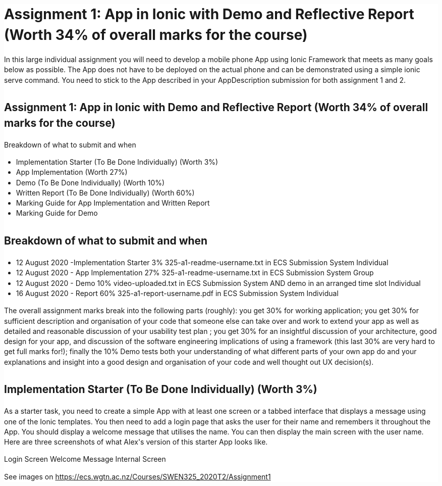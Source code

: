 # Assignment 1: App in Ionic with Demo and Reflective Report (Worth 34% of overall marks for the course)
In this large individual assignment you will need to develop a mobile phone App using Ionic Framework that meets as many goals below as possible. The App does not have to be deployed on the actual phone and can be demonstrated using a simple ionic serve command. You need to stick to the App described in your AppDescription submission for both assignment 1 and 2.

## Assignment 1: App in Ionic with Demo and Reflective Report (Worth 34% of overall marks for the course)
Breakdown of what to submit and when 
+ Implementation Starter (To Be Done Individually) (Worth 3%)
+ App Implementation (Worth 27%)
+ Demo (To Be Done Individually) (Worth 10%)
+ Written Report (To Be Done Individually) (Worth 60%)
+ Marking Guide for App Implementation and Written Report
+ Marking Guide for Demo

## Breakdown of what to submit and when
+ 12 August 2020 -Implementation Starter	3%	325-a1-readme-username.txt in ECS Submission System	Individual
+ 12 August 2020 - App Implementation	27%	325-a1-readme-username.txt in ECS Submission System	Group
+ 12 August 2020 - Demo	10%	video-uploaded.txt in ECS Submission System AND demo in an arranged time slot	Individual
+ 16 August 2020 - Report	60%	325-a1-report-username.pdf in ECS Submission System	Individual	


The overall assignment marks break into the following parts (roughly): you get 30% for working application; you get 30% for sufficient description and organisation of your code that someone else can take over and work to extend your app as well as detailed and reasonable discussion of your usability test plan ; you get 30% for an insightful discussion of your architecture, good design for your app, and discussion of the software engineering implications of using a framework (this last 30% are very hard to get full marks for!); finally the 10% Demo tests both your understanding of what different parts of your own app do and your explanations and insight into a good design and organisation of your code and well thought out UX decision(s).

## Implementation Starter (To Be Done Individually) (Worth 3%)
As a starter task, you need to create a simple App with at least one screen or a tabbed interface that displays a message using one of the Ionic templates. 
You then need to add a login page that asks the user for their name and remembers it throughout the App.
You should display a welcome message that utilises the name.
You can then display the main screen with the user name. Here are three screenshots of what Alex's version of this starter App looks like.

Login Screen	Welcome Message	Internal Screen

See images on https://ecs.wgtn.ac.nz/Courses/SWEN325_2020T2/Assignment1

